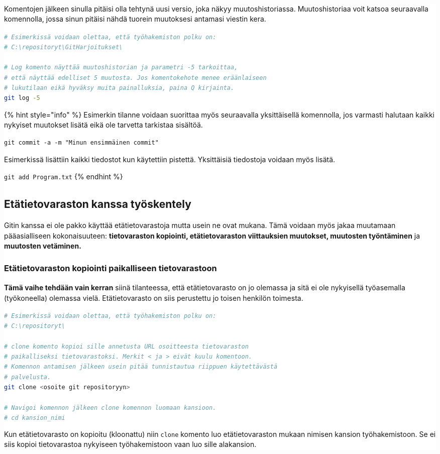 Komentojen jälkeen sinulla pitäisi olla tehtynä uusi versio, joka näkyy muutoshistoriassa. Muutoshistoriaa voit katsoa seuraavalla komennolla, jossa sinun pitäisi nähdä tuorein muutoksesi antamasi viestin kera.

```bash
# Esimerkissä voidaan olettaa, että työhakemiston polku on:
# C:\repositoryt\GitHarjoitukset\

# Log komento näyttää muutoshistorian ja parametri -5 tarkoittaa,
# että näyttää edelliset 5 muutosta. Jos komentokehote menee eräänlaiseen
# lukutilaan eikä hyväksy muita painalluksia, paina Q kirjainta.
git log -5
```

{% hint style="info" %}
Esimerkin tilanne voidaan suorittaa myös seuraavalla yksittäisellä komennolla, jos varmasti halutaan kaikki nykyiset muutokset lisätä eikä ole tarvetta tarkistaa sisältöä.

`git commit -a -m "Minun ensimmäinen commit"`

Esimerkissä lisättiin kaikki tiedostot kun käytettiin pistettä. Yksittäisiä tiedostoja voidaan myös lisätä.

`git add Program.txt`
{% endhint %}

## Etätietovaraston kanssa työskentely

Gitin kanssa ei ole pakko käyttää etätietovarastoja mutta usein ne ovat mukana. Tämä voidaan myös jakaa muutamaan pääasialliseen kokonaisuuteen: **tietovaraston kopiointi, etätietovaraston viittauksien muutokset, muutosten työntäminen** ja **muutosten vetäminen.**

### Etätietovaraston kopiointi paikalliseen tietovarastoon

**Tämä vaihe tehdään vain kerran** siinä tilanteessa, että etätietovarasto on jo olemassa ja sitä ei ole nykyisellä työasemalla (työkoneella) olemassa vielä. Etätietovarasto on siis perustettu jo toisen henkilön toimesta.

```bash
# Esimerkissä voidaan olettaa, että työhakemiston polku on:
# C:\repositoryt\

# clone komento kopioi sille annetusta URL osoitteesta tietovaraston 
# paikalliseksi tietovarastoksi. Merkit < ja > eivät kuulu komentoon.
# Komennon antamisen jälkeen usein pitää tunnistautua riippuen käytettävästä
# palvelusta.
git clone <osoite git repositoryyn>

# Navigoi komennon jälkeen clone komennon luomaan kansioon.
# cd kansion_nimi
```

Kun etätietovarasto on kopioitu (kloonattu) niin `clone`  komento luo etätietovaraston mukaan nimisen kansion työhakemistoon. Se ei siis kopioi tietovarastoa nykyiseen työhakemistoon vaan luo sille alakansion.
